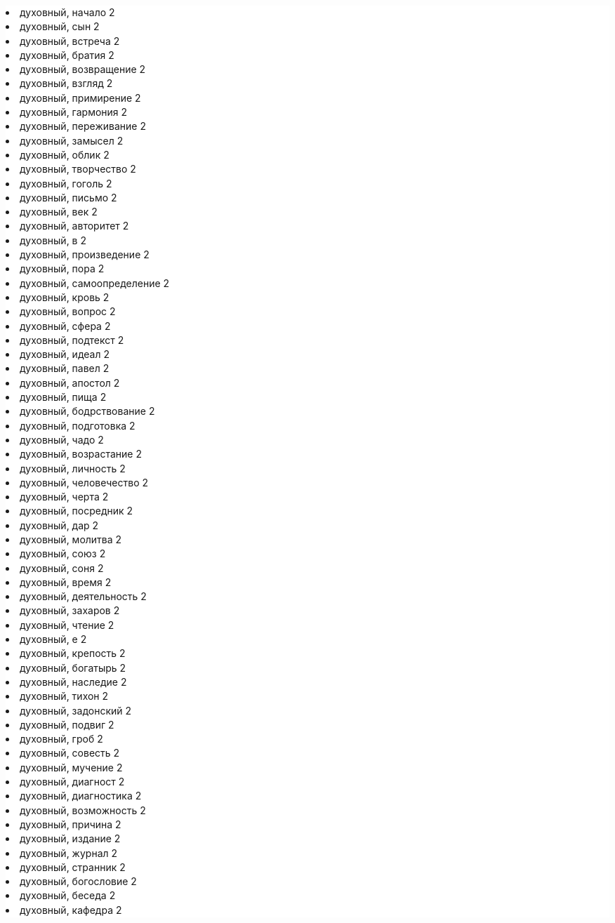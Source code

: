 <li>духовный, начало 2</li>
<li>духовный, сын 2</li>
<li>духовный, встреча 2</li>
<li>духовный, братия 2</li>
<li>духовный, возвращение 2</li>
<li>духовный, взгляд 2</li>
<li>духовный, примирение 2</li>
<li>духовный, гармония 2</li>
<li>духовный, переживание 2</li>
<li>духовный, замысел 2</li>
<li>духовный, облик 2</li>
<li>духовный, творчество 2</li>
<li>духовный, гоголь 2</li>
<li>духовный, письмо 2</li>
<li>духовный, век 2</li>
<li>духовный, авторитет 2</li>
<li>духовный, в 2</li>
<li>духовный, произведение 2</li>
<li>духовный, пора 2</li>
<li>духовный, самоопределение 2</li>
<li>духовный, кровь 2</li>
<li>духовный, вопрос 2</li>
<li>духовный, сфера 2</li>
<li>духовный, подтекст 2</li>
<li>духовный, идеал 2</li>
<li>духовный, павел 2</li>
<li>духовный, апостол 2</li>
<li>духовный, пища 2</li>
<li>духовный, бодрствование 2</li>
<li>духовный, подготовка 2</li>
<li>духовный, чадо 2</li>
<li>духовный, возрастание 2</li>
<li>духовный, личность 2</li>
<li>духовный, человечество 2</li>
<li>духовный, черта 2</li>
<li>духовный, посредник 2</li>
<li>духовный, дар 2</li>
<li>духовный, молитва 2</li>
<li>духовный, союз 2</li>
<li>духовный, соня 2</li>
<li>духовный, время 2</li>
<li>духовный, деятельность 2</li>
<li>духовный, захаров 2</li>
<li>духовный, чтение 2</li>
<li>духовный, е 2</li>
<li>духовный, крепость 2</li>
<li>духовный, богатырь 2</li>
<li>духовный, наследие 2</li>
<li>духовный, тихон 2</li>
<li>духовный, задонский 2</li>
<li>духовный, подвиг 2</li>
<li>духовный, гроб 2</li>
<li>духовный, совесть 2</li>
<li>духовный, мучение 2</li>
<li>духовный, диагност 2</li>
<li>духовный, диагностика 2</li>
<li>духовный, возможность 2</li>
<li>духовный, причина 2</li>
<li>духовный, издание 2</li>
<li>духовный, журнал 2</li>
<li>духовный, странник 2</li>
<li>духовный, богословие 2</li>
<li>духовный, беседа 2</li>
<li>духовный, кафедра 2</li>